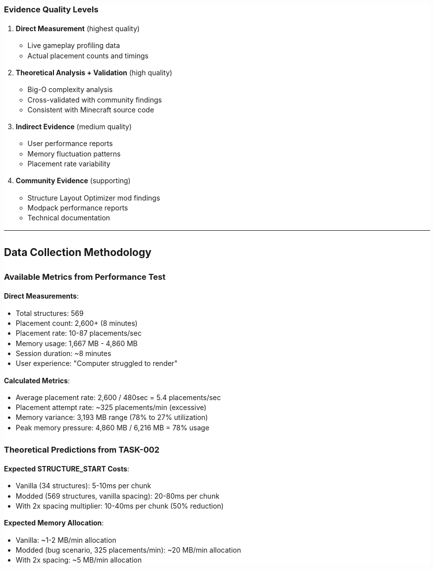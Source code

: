 ### Evidence Quality Levels

1. **Direct Measurement** (highest quality)
   - Live gameplay profiling data
   - Actual placement counts and timings

2. **Theoretical Analysis + Validation** (high quality)
   - Big-O complexity analysis
   - Cross-validated with community findings
   - Consistent with Minecraft source code

3. **Indirect Evidence** (medium quality)
   - User performance reports
   - Memory fluctuation patterns
   - Placement rate variability

4. **Community Evidence** (supporting)
   - Structure Layout Optimizer mod findings
   - Modpack performance reports
   - Technical documentation

---

## Data Collection Methodology

### Available Metrics from Performance Test

**Direct Measurements**:
- Total structures: 569
- Placement count: 2,600+ (8 minutes)
- Placement rate: 10-87 placements/sec
- Memory usage: 1,667 MB - 4,860 MB
- Session duration: ~8 minutes
- User experience: "Computer struggled to render"

**Calculated Metrics**:
- Average placement rate: 2,600 / 480sec = 5.4 placements/sec
- Placement attempt rate: ~325 placements/min (excessive)
- Memory variance: 3,193 MB range (78% to 27% utilization)
- Peak memory pressure: 4,860 MB / 6,216 MB = 78% usage

### Theoretical Predictions from TASK-002

**Expected STRUCTURE_START Costs**:
- Vanilla (34 structures): 5-10ms per chunk
- Modded (569 structures, vanilla spacing): 20-80ms per chunk
- With 2x spacing multiplier: 10-40ms per chunk (50% reduction)

**Expected Memory Allocation**:
- Vanilla: ~1-2 MB/min allocation
- Modded (bug scenario, 325 placements/min): ~20 MB/min allocation
- With 2x spacing: ~5 MB/min allocation
